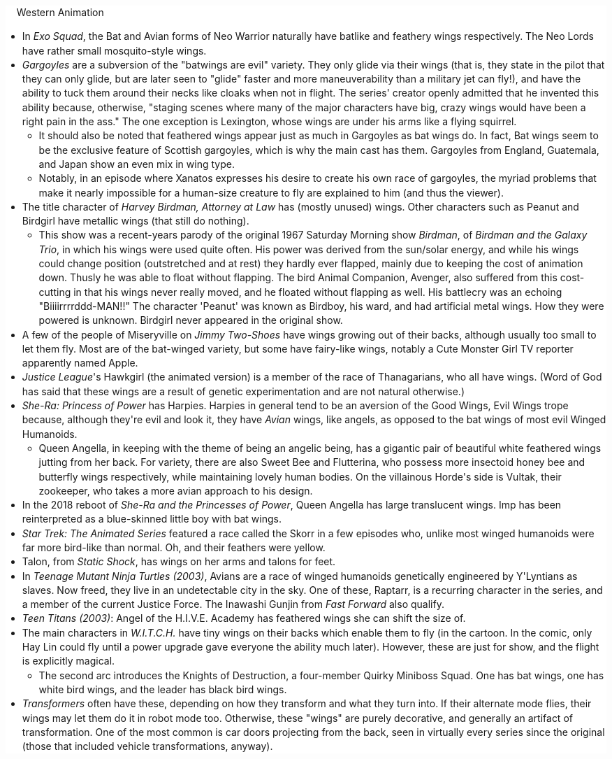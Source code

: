     Western Animation 

-   In _Exo Squad_, the Bat and Avian forms of Neo Warrior naturally have batlike and feathery wings respectively. The Neo Lords have rather small mosquito-style wings.
-   _Gargoyles_ are a subversion of the "batwings are evil" variety. They only glide via their wings (that is, they state in the pilot that they can only glide, but are later seen to "glide" faster and more maneuverability than a military jet can fly!), and have the ability to tuck them around their necks like cloaks when not in flight. The series' creator openly admitted that he invented this ability because, otherwise, "staging scenes where many of the major characters have big, crazy wings would have been a right pain in the ass." The one exception is Lexington, whose wings are under his arms like a flying squirrel.
    -   It should also be noted that feathered wings appear just as much in Gargoyles as bat wings do. In fact, Bat wings seem to be the exclusive feature of Scottish gargoyles, which is why the main cast has them. Gargoyles from England, Guatemala, and Japan show an even mix in wing type.
    -   Notably, in an episode where Xanatos expresses his desire to create his own race of gargoyles, the myriad problems that make it nearly impossible for a human-size creature to fly are explained to him (and thus the viewer).
-   The title character of _Harvey Birdman, Attorney at Law_ has (mostly unused) wings. Other characters such as Peanut and Birdgirl have metallic wings (that still do nothing).
    -   This show was a recent-years parody of the original 1967 Saturday Morning show _Birdman_, of _Birdman and the Galaxy Trio_, in which his wings were used quite often. His power was derived from the sun/solar energy, and while his wings could change position (outstretched and at rest) they hardly ever flapped, mainly due to keeping the cost of animation down. Thusly he was able to float without flapping. The bird Animal Companion, Avenger, also suffered from this cost-cutting in that his wings never really moved, and he floated without flapping as well. His battlecry was an echoing "Biiiirrrrddd-MAN!!" The character 'Peanut' was known as Birdboy, his ward, and had artificial metal wings. How they were powered is unknown. Birdgirl never appeared in the original show.
-   A few of the people of Miseryville on _Jimmy Two-Shoes_ have wings growing out of their backs, although usually too small to let them fly. Most are of the bat-winged variety, but some have fairy-like wings, notably a Cute Monster Girl TV reporter apparently named Apple.
-   _Justice League_'s Hawkgirl (the animated version) is a member of the race of Thanagarians, who all have wings. (Word of God has said that these wings are a result of genetic experimentation and are not natural otherwise.)
-   _She-Ra: Princess of Power_ has Harpies. Harpies in general tend to be an aversion of the Good Wings, Evil Wings trope because, although they're evil and look it, they have _Avian_ wings, like angels, as opposed to the bat wings of most evil Winged Humanoids.
    -   Queen Angella, in keeping with the theme of being an angelic being, has a gigantic pair of beautiful white feathered wings jutting from her back. For variety, there are also Sweet Bee and Flutterina, who possess more insectoid honey bee and butterfly wings respectively, while maintaining lovely human bodies. On the villainous Horde's side is Vultak, their zookeeper, who takes a more avian approach to his design.
-   In the 2018 reboot of _She-Ra and the Princesses of Power_, Queen Angella has large translucent wings. Imp has been reinterpreted as a blue-skinned little boy with bat wings.
-   _Star Trek: The Animated Series_ featured a race called the Skorr in a few episodes who, unlike most winged humanoids were far more bird-like than normal. Oh, and their feathers were yellow.
-   Talon, from _Static Shock_, has wings on her arms and talons for feet.
-   In _Teenage Mutant Ninja Turtles (2003)_, Avians are a race of winged humanoids genetically engineered by Y'Lyntians as slaves. Now freed, they live in an undetectable city in the sky. One of these, Raptarr, is a recurring character in the series, and a member of the current Justice Force. The Inawashi Gunjin from _Fast Forward_ also qualify.
-   _Teen Titans (2003)_: Angel of the H.I.V.E. Academy has feathered wings she can shift the size of.
-   The main characters in _W.I.T.C.H._ have tiny wings on their backs which enable them to fly (in the cartoon. In the comic, only Hay Lin could fly until a power upgrade gave everyone the ability much later). However, these are just for show, and the flight is explicitly magical.
    -   The second arc introduces the Knights of Destruction, a four-member Quirky Miniboss Squad. One has bat wings, one has white bird wings, and the leader has black bird wings.
-   _Transformers_ often have these, depending on how they transform and what they turn into. If their alternate mode flies, their wings may let them do it in robot mode too. Otherwise, these "wings" are purely decorative, and generally an artifact of transformation. One of the most common is car doors projecting from the back, seen in virtually every series since the original (those that included vehicle transformations, anyway).